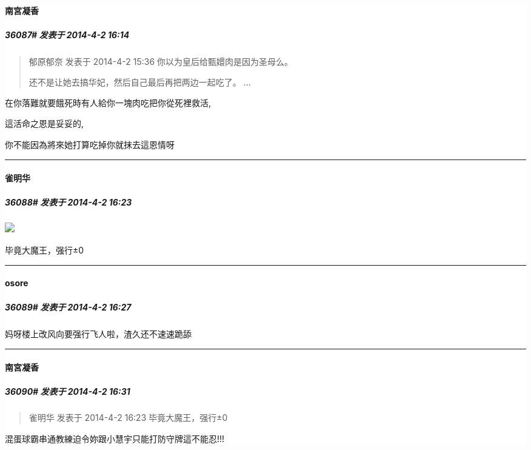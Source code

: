 ####  南宮凝香  
##### 36087#       发表于 2014-4-2 16:14



<blockquote>郁原郁奈 发表于 2014-4-2 15:36
你以为皇后给甄嬛肉是因为圣母么。

还不是让她去搞华妃，然后自己最后再把两边一起吃了。 ...</blockquote>
在你落難就要餓死時有人給你一塊肉吃把你從死裡救活,

這活命之恩是妥妥的,

你不能因為將來她打算吃掉你就抹去這恩情呀







-----

####  雀明华  
##### 36088#       发表于 2014-4-2 16:23



<img src="http://img6.nga.178.com/attachments/mon_201404/02/-447601_533bcd767b495.png" referrerpolicy="no-referrer">

毕竟大魔王，强行±0







-----

####  osore  
##### 36089#       发表于 2014-4-2 16:27




妈呀楼上改风向要强行飞人啦，渣久还不速速跪舔







-----

####  南宮凝香  
##### 36090#       发表于 2014-4-2 16:31



<blockquote>雀明华 发表于 2014-4-2 16:23
毕竟大魔王，强行±0</blockquote>
混蛋球霸串通教練迫令妳跟小慧宇只能打防守牌這不能忍!!!

